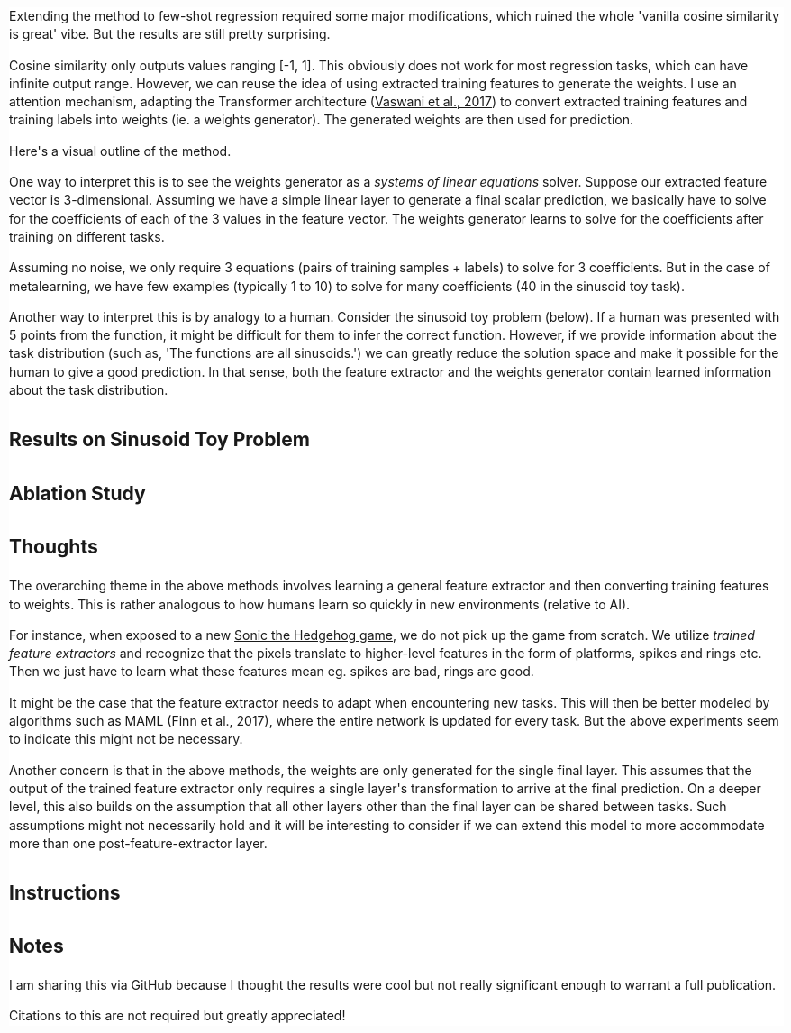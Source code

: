 Extending the method to few-shot regression required some major modifications, which ruined the whole 'vanilla cosine similarity is great' vibe. But the results are still pretty surprising.

Cosine similarity only outputs values ranging [-1, 1]. This obviously does not work for most regression tasks, which can have infinite output range. However, we can reuse the idea of using extracted training features to generate the weights. I use an attention mechanism, adapting the Transformer architecture ([Vaswani et al., 2017](https://arxiv.org/abs/1706.03762)) to convert extracted training features and training labels into weights (ie. a weights generator). The generated weights are then used for prediction.

Here's a visual outline of the method.

One way to interpret this is to see the weights generator as a *systems of linear equations* solver. Suppose our extracted feature vector is 3-dimensional. Assuming we have a simple linear layer to generate a final scalar prediction, we basically have to solve for the coefficients of each of the 3 values in the feature vector. The weights generator learns to solve for the coefficients after training on different tasks. 

Assuming no noise, we only require 3 equations (pairs of training samples + labels) to solve for 3 coefficients. But in the case of metalearning, we have few examples (typically 1 to 10) to solve for many coefficients (40 in the sinusoid toy task).

Another way to interpret this is by analogy to a human. Consider the sinusoid toy problem (below). If a human was presented with 5 points from the function, it might be difficult for them to infer the correct function. However, if we provide information about the task distribution (such as, 'The functions are all sinusoids.') we can greatly reduce the solution space and make it possible for the human to give a good prediction. In that sense, both the feature extractor and the weights generator contain learned information about the task distribution.

## Results on Sinusoid Toy Problem

## Ablation Study

## Thoughts

The overarching theme in the above methods involves learning a general feature extractor and then converting training features to weights. This is rather analogous to how humans learn so quickly in new environments (relative to AI).

For instance, when exposed to a new [Sonic the Hedgehog game](https://blog.openai.com/retro-contest/), we do not pick up the game from scratch. We utilize *trained feature extractors* and recognize that the pixels translate to higher-level features in the form of platforms, spikes and rings etc. Then we just have to learn what these features mean eg. spikes are bad, rings are good.

It might be the case that the feature extractor needs to adapt when encountering new tasks. This will then be better modeled by algorithms such as MAML ([Finn et al., 2017](https://arxiv.org/abs/1703.03400)), where the entire network is updated for every task. But the above experiments seem to indicate this might not be necessary.

Another concern is that in the above methods, the weights are only generated for the single final layer. This assumes that the output of the trained feature extractor only requires a single layer's transformation to arrive at the final prediction. On a deeper level, this also builds on the assumption that all other layers other than the final layer can be shared between tasks. Such assumptions might not necessarily hold and it will be interesting to consider if we can extend this model to more accommodate more than one post-feature-extractor layer.

## Instructions

## Notes

I am sharing this via GitHub because I thought the results were cool but not really significant enough to warrant a full publication.

Citations to this are not required but greatly appreciated!
